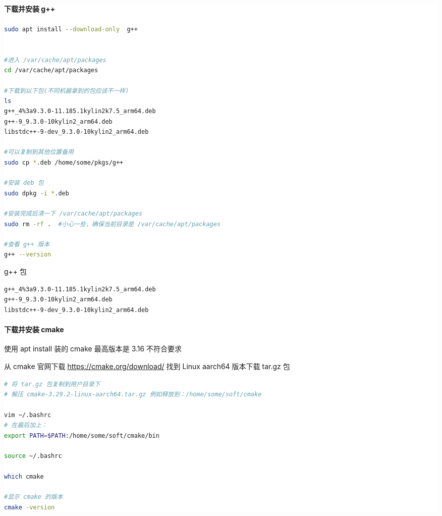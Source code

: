 





#### 下载并安装 g++

```sh          
sudo apt install --download-only  g++


#进入 /var/cache/apt/packages
cd /var/cache/apt/packages

#下载到以下包(不同机器拿到的包应该不一样)
ls
g++_4%3a9.3.0-11.185.1kylin2k7.5_arm64.deb
g++-9_9.3.0-10kylin2_arm64.deb
libstdc++-9-dev_9.3.0-10kylin2_arm64.deb

#可以复制到其他位置备用
sudo cp *.deb /home/some/pkgs/g++

#安装 deb 包
sudo dpkg -i *.deb

#安装完成后清一下 /var/cache/apt/packages
sudo rm -rf .  #小心一些，确保当前目录是 /var/cache/apt/packages

#查看 g++ 版本
g++ --version
```



g++ 包

```sh
g++_4%3a9.3.0-11.185.1kylin2k7.5_arm64.deb
g++-9_9.3.0-10kylin2_arm64.deb
libstdc++-9-dev_9.3.0-10kylin2_arm64.deb
```



#### 下载并安装 cmake

使用 apt install 装的 cmake 最高版本是 3.16 不符合要求

从 cmake 官网下载 https://cmake.org/download/  找到 Linux aarch64 版本下载 tar.gz 包

```sh          
# 将 tar.gz 包复制到用户目录下
# 解压 cmake-3.29.2-linux-aarch64.tar.gz 例如释放到：/home/some/soft/cmake

vim ~/.bashrc
# 在最后加上：
export PATH=$PATH:/home/some/soft/cmake/bin

source ~/.bashrc

which cmake

#显示 cmake 的版本
cmake -version 
```
